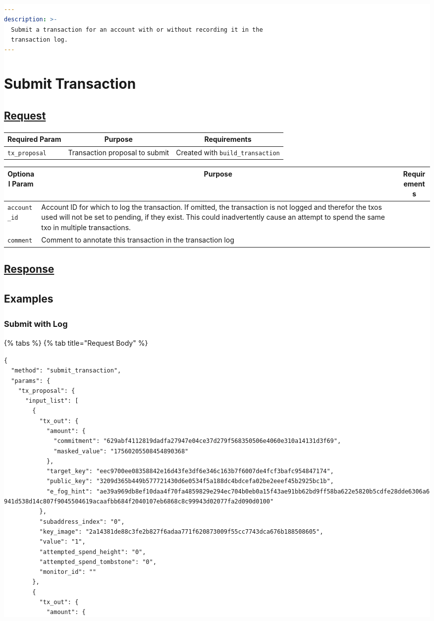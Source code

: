 ```yaml
---
description: >-
  Submit a transaction for an account with or without recording it in the
  transaction log.
---
```


# Submit Transaction

## [Request](https://github.com/mobilecoinofficial/full-service/blob/main/full-service/src/json\_rpc/v2/api/request.rs#L40)

| Required Param | Purpose                        | Requirements                     |
| -------------- | ------------------------------ | -------------------------------- |
| `tx_proposal`  | Transaction proposal to submit | Created with `build_transaction` |

| Optional Param | Purpose                                                                                                                                                                                                                                                | Requirements |
| -------------- | ------------------------------------------------------------------------------------------------------------------------------------------------------------------------------------------------------------------------------------------------------ | ------------ |
| `account_id`   | Account ID for which to log the transaction. If omitted, the transaction is not logged and therefor the txos used will not be set to pending, if they exist. This could inadvertently cause an attempt to spend the same txo in multiple transactions. |              |
| `comment`      | Comment to annotate this transaction in the transaction log                                                                                                                                                                                            |              |

## [Response](https://github.com/mobilecoinofficial/full-service/blob/main/full-service/src/json\_rpc/v2/api/response.rs#L41)

## Examples

### Submit with Log

{% tabs %}
{% tab title="Request Body" %}
```
{
  "method": "submit_transaction",
  "params": {
    "tx_proposal": {
      "input_list": [
        {
          "tx_out": {
            "amount": {
              "commitment": "629abf4112819dadfa27947e04ce37d279f568350506e4060e310a14131d3f69",
              "masked_value": "17560205508454890368"
            },
            "target_key": "eec9700ee08358842e16d43fe3df6e346c163b7f6007de4fcf3bafc954847174",
            "public_key": "3209d365b449b577721430d6e0534f5a188dc4bdcefa02be2eeef45b2925bc1b",
            "e_fog_hint": "ae39a969db8ef10daa4f70fa4859829e294ec704b0eb0a15f43ae91bb62bd9ff58ba622e5820b5cdfe28dde6306a6941d538d14c807f9045504619acaafbb684f2040107eb6868c8c99943d02077fa2d090d0100"
          },
          "subaddress_index": "0",
          "key_image": "2a14381de88c3fe2b827f6adaa771f620873009f55cc7743dca676b188508605",
          "value": "1",
          "attempted_spend_height": "0",
          "attempted_spend_tombstone": "0",
          "monitor_id": ""
        },
        {
          "tx_out": {
            "amount": {
```